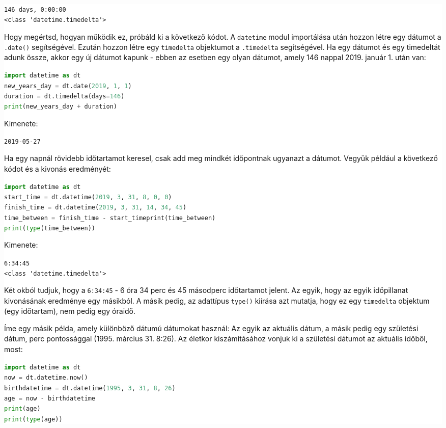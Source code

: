 ```txt
146 days, 0:00:00
<class 'datetime.timedelta'>
```

Hogy megértsd, hogyan működik ez, próbáld ki a következő kódot. A `datetime` modul importálása után hozzon létre egy dátumot a `.date()` segítségével. Ezután hozzon létre egy `timedelta` objektumot a `.timedelta` segítségével. Ha egy dátumot és egy timedeltát adunk össze, akkor egy új dátumot kapunk - ebben az esetben egy olyan dátumot, amely 146 nappal 2019. január 1. után van:

```py
import datetime as dt
new_years_day = dt.date(2019, 1, 1)
duration = dt.timedelta(days=146)
print(new_years_day + duration)
```

Kimenete:

```txt
2019-05-27
```

Ha egy napnál rövidebb időtartamot keresel, csak add meg mindkét időpontnak ugyanazt a dátumot. Vegyük például a következő kódot és a kivonás eredményét:

```py
import datetime as dt
start_time = dt.datetime(2019, 3, 31, 8, 0, 0)
finish_time = dt.datetime(2019, 3, 31, 14, 34, 45)
time_between = finish_time - start_timeprint(time_between)
print(type(time_between))
```

Kimenete:

```txt
6:34:45
<class 'datetime.timedelta'>
```

Két okból tudjuk, hogy a `6:34:45` - 6 óra 34 perc és 45 másodperc időtartamot jelent. Az egyik, hogy az egyik időpillanat kivonásának eredménye egy másikból. A másik pedig, az adattípus `type()` kiírása azt mutatja, hogy ez egy `timedelta` objektum (egy időtartam), nem pedig egy óraidő.


Íme egy másik példa, amely különböző dátumú dátumokat használ: Az egyik az aktuális dátum, a másik pedig egy születési dátum, perc pontossággal (1995. március 31. 8:26). Az életkor kiszámításához vonjuk ki a születési dátumot az aktuális időből, most:

```py
import datetime as dt
now = dt.datetime.now()
birthdatetime = dt.datetime(1995, 3, 31, 8, 26)
age = now - birthdatetime
print(age)
print(type(age))
```

